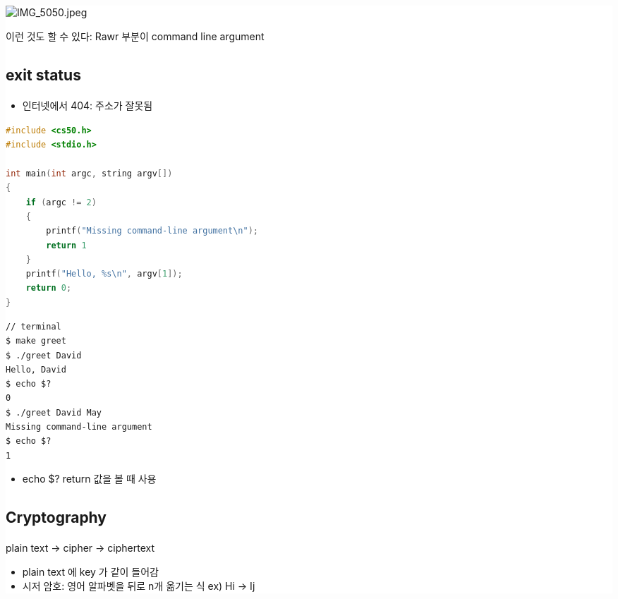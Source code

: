 ![IMG_5050.jpeg](attachment:05a200e5-ba4f-4dc7-9a85-c194eac7dcb3:IMG_5050.jpeg)

이런 것도 할 수 있다: Rawr 부분이 command line argument

## exit status

- 인터넷에서 404: 주소가 잘못됨

```c
#include <cs50.h>
#include <stdio.h>

int main(int argc, string argv[])
{
    if (argc != 2)
    {
        printf("Missing command-line argument\n");
        return 1
    }
    printf("Hello, %s\n", argv[1]);
    return 0;
}
```

```
// terminal
$ make greet
$ ./greet David
Hello, David
$ echo $?
0
$ ./greet David May
Missing command-line argument
$ echo $?
1
```

- echo $? return 값을 볼 때 사용

## Cryptography

plain text → cipher → ciphertext

- plain text 에 key 가 같이 들어감
- 시저 암호: 영어 알파벳을 뒤로 n개 옮기는 식  ex) Hi → Ij
